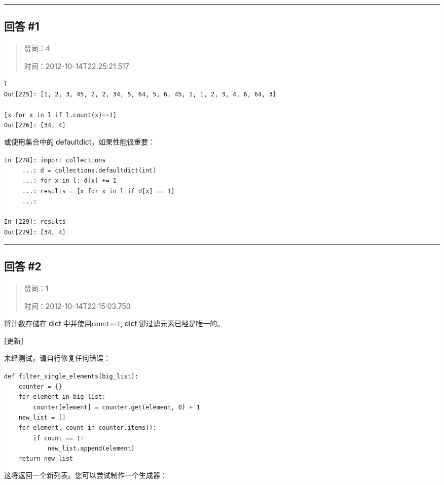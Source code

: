 * * *

## 回答 #1

> 赞同：4
> 
> 时间：2012-10-14T22:25:21.517

```
l
Out[225]: [1, 2, 3, 45, 2, 2, 34, 5, 64, 5, 6, 45, 1, 1, 2, 3, 4, 6, 64, 3]

[x for x in l if l.count(x)==1]
Out[226]: [34, 4] 
```

或使用集合中的 defaultdict，如果性能很重要：

```
In [228]: import collections
     ...: d = collections.defaultdict(int)
     ...: for x in l: d[x] += 1
     ...: results = [x for x in l if d[x] == 1]
     ...: 

In [229]: results
Out[229]: [34, 4] 
```

* * *

## 回答 #2

> 赞同：1
> 
> 时间：2012-10-14T22:15:03.750

将计数存储在 dict 中并使用`count==1`, dict 键过滤元素已经是唯一的。

[更新]

未经测试，请自行修复任何错误：

```
def filter_single_elements(big_list):
    counter = {}
    for element in big_list:
        counter[element] = counter.get(element, 0) + 1
    new_list = []
    for element, count in counter.items():
        if count == 1:
            new_list.append(element)
    return new_list 
```

这将返回一个新列表。您可以尝试制作一个生成器：
